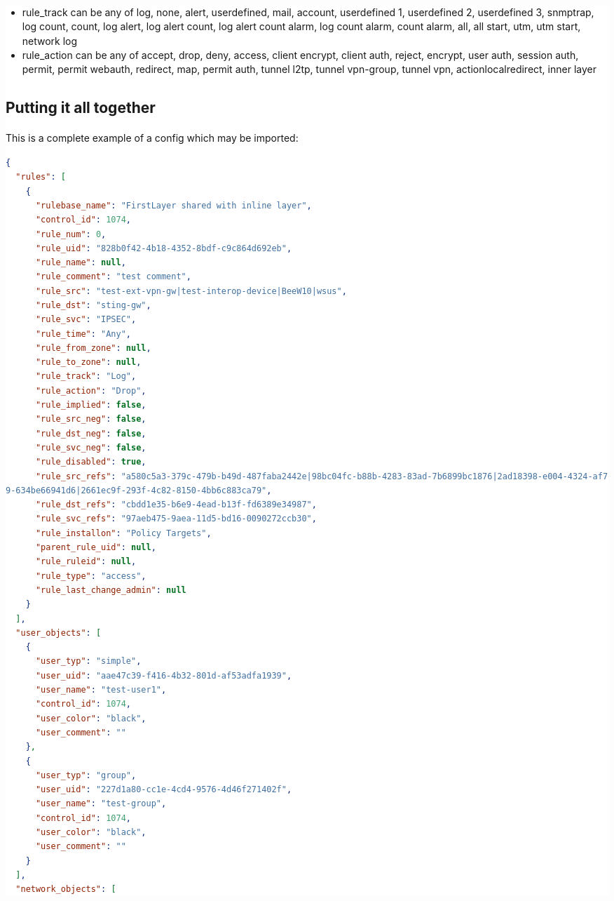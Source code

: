 - rule_track can be any of log, none, alert, userdefined, mail, account, userdefined 1, userdefined 2, userdefined 3, snmptrap, log count, count, log alert, log alert count, log alert count alarm, log count alarm, count alarm, all, all start, utm, utm start, network log
- rule_action can be any of accept, drop, deny, access, client encrypt, client auth, reject, encrypt, user auth, session auth, permit, permit webauth, redirect, map, permit auth, tunnel l2tp, tunnel vpn-group, tunnel vpn, actionlocalredirect, inner layer

## Putting it all together

This is a complete example of a config which may be imported:

```json
{
  "rules": [
    {
      "rulebase_name": "FirstLayer shared with inline layer",
      "control_id": 1074,
      "rule_num": 0,
      "rule_uid": "828b0f42-4b18-4352-8bdf-c9c864d692eb",
      "rule_name": null,
      "rule_comment": "test comment",
      "rule_src": "test-ext-vpn-gw|test-interop-device|BeeW10|wsus",
      "rule_dst": "sting-gw",
      "rule_svc": "IPSEC",
      "rule_time": "Any",
      "rule_from_zone": null,
      "rule_to_zone": null,
      "rule_track": "Log",
      "rule_action": "Drop",
      "rule_implied": false,
      "rule_src_neg": false,
      "rule_dst_neg": false,
      "rule_svc_neg": false,
      "rule_disabled": true,
      "rule_src_refs": "a580c5a3-379c-479b-b49d-487faba2442e|98bc04fc-b88b-4283-83ad-7b6899bc1876|2ad18398-e004-4324-af79-634be66941d6|2661ec9f-293f-4c82-8150-4bb6c883ca79",
      "rule_dst_refs": "cbdd1e35-b6e9-4ead-b13f-fd6389e34987",
      "rule_svc_refs": "97aeb475-9aea-11d5-bd16-0090272ccb30",
      "rule_installon": "Policy Targets",
      "parent_rule_uid": null,
      "rule_ruleid": null,
      "rule_type": "access",
      "rule_last_change_admin": null
    }
  ],
  "user_objects": [
    {
      "user_typ": "simple",
      "user_uid": "aae47c39-f416-4b32-801d-af53adfa1939",
      "user_name": "test-user1",
      "control_id": 1074,
      "user_color": "black",
      "user_comment": ""
    },
    {
      "user_typ": "group",
      "user_uid": "227d1a80-cc1e-4cd4-9576-4d46f271402f",
      "user_name": "test-group",
      "control_id": 1074,
      "user_color": "black",
      "user_comment": ""
    }
  ],
  "network_objects": [
```